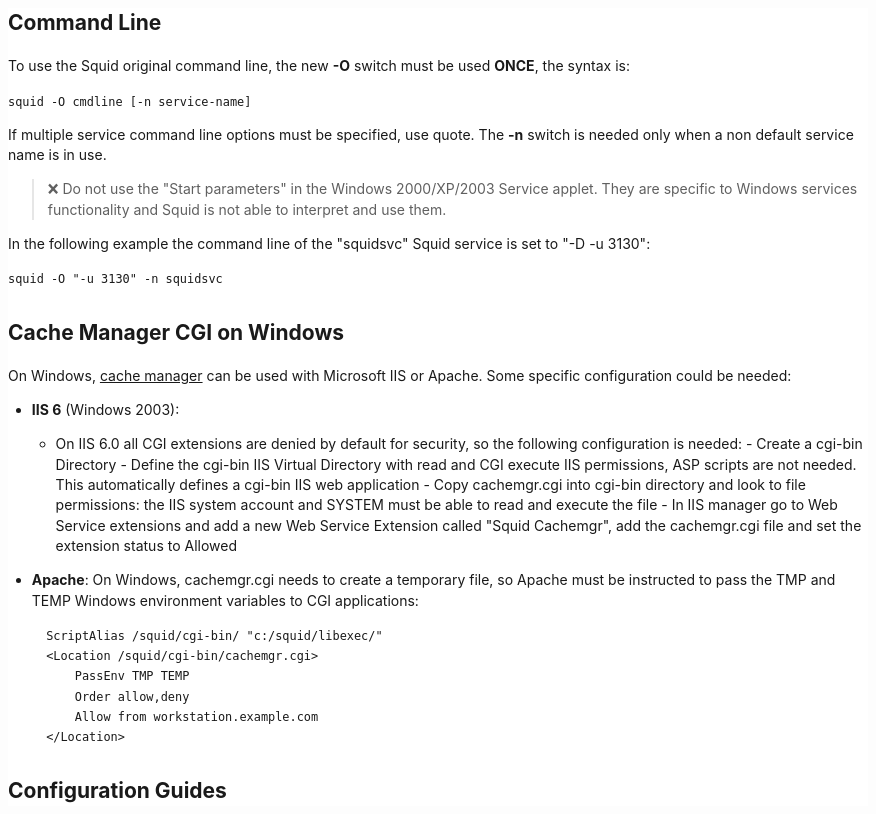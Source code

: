 ## Command Line

To use the Squid original command line, the new **-O** switch must be
used **ONCE**, the syntax is:

    squid -O cmdline [-n service-name]

If multiple service command line options must be specified, use quote.
The **-n** switch is needed only when a non default service name is in
use.

> :x:
    Do not use the "Start parameters" in the Windows 2000/XP/2003 Service
    applet. They are specific to Windows services functionality and
    Squid is not able to interpret and use them.

In the following example the command line of the "squidsvc" Squid
service is set to "-D -u 3130":

    squid -O "-u 3130" -n squidsvc

## Cache Manager CGI on Windows

On Windows, [cache manager](/Features/CacheManager)
can be used with Microsoft IIS or Apache. Some specific configuration
could be needed:

- **IIS 6** (Windows 2003):
    - On IIS 6.0 all CGI extensions are denied by default for security,
        so the following configuration is needed:
          - Create a cgi-bin Directory
          - Define the cgi-bin IIS Virtual Directory with read and CGI
              execute IIS permissions, ASP scripts are not needed. This
              automatically defines a cgi-bin IIS web application
          - Copy cachemgr.cgi into cgi-bin directory and look to file
              permissions: the IIS system account and SYSTEM must be able
              to read and execute the file
          - In IIS manager go to Web Service extensions and add a new
              Web Service Extension called "Squid Cachemgr", add the
              cachemgr.cgi file and set the extension status to Allowed

- **Apache**:
    On Windows, cachemgr.cgi needs to create a temporary file, so
    Apache must be instructed to pass the TMP and TEMP Windows
    environment variables to CGI applications:

        ScriptAlias /squid/cgi-bin/ "c:/squid/libexec/"
        <Location /squid/cgi-bin/cachemgr.cgi>
            PassEnv TMP TEMP
            Order allow,deny
            Allow from workstation.example.com
        </Location>

## Configuration Guides
